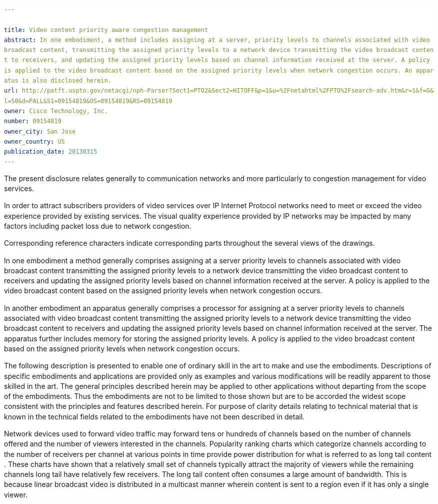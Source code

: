 ```yaml
---

title: Video content priority aware congestion management
abstract: In one embodiment, a method includes assigning at a server, priority levels to channels associated with video broadcast content, transmitting the assigned priority levels to a network device transmitting the video broadcast content to receivers, and updating the assigned priority levels based on channel information received at the server. A policy is applied to the video broadcast content based on the assigned priority levels when network congestion occurs. An apparatus is also disclosed herein.
url: http://patft.uspto.gov/netacgi/nph-Parser?Sect1=PTO2&Sect2=HITOFF&p=1&u=%2Fnetahtml%2FPTO%2Fsearch-adv.htm&r=1&f=G&l=50&d=PALL&S1=09154819&OS=09154819&RS=09154819
owner: Cisco Technology, Inc.
number: 09154819
owner_city: San Jose
owner_country: US
publication_date: 20130315
---
```

The present disclosure relates generally to communication networks and more particularly to congestion management for video services.

In order to attract subscribers providers of video services over IP Internet Protocol networks need to meet or exceed the video experience provided by existing services. The visual quality experience provided by IP networks may be impacted by many factors including packet loss due to network congestion.

Corresponding reference characters indicate corresponding parts throughout the several views of the drawings.

In one embodiment a method generally comprises assigning at a server priority levels to channels associated with video broadcast content transmitting the assigned priority levels to a network device transmitting the video broadcast content to receivers and updating the assigned priority levels based on channel information received at the server. A policy is applied to the video broadcast content based on the assigned priority levels when network congestion occurs.

In another embodiment an apparatus generally comprises a processor for assigning at a server priority levels to channels associated with video broadcast content transmitting the assigned priority levels to a network device transmitting the video broadcast content to receivers and updating the assigned priority levels based on channel information received at the server. The apparatus further includes memory for storing the assigned priority levels. A policy is applied to the video broadcast content based on the assigned priority levels when network congestion occurs.

The following description is presented to enable one of ordinary skill in the art to make and use the embodiments. Descriptions of specific embodiments and applications are provided only as examples and various modifications will be readily apparent to those skilled in the art. The general principles described herein may be applied to other applications without departing from the scope of the embodiments. Thus the embodiments are not to be limited to those shown but are to be accorded the widest scope consistent with the principles and features described herein. For purpose of clarity details relating to technical material that is known in the technical fields related to the embodiments have not been described in detail.

Network devices used to forward video traffic may forward tens or hundreds of channels based on the number of channels offered and the number of viewers interested in the channels. Popularity ranking charts which categorize channels according to the number of receivers per channel at various points in time provide power distribution for what is referred to as long tail content . These charts have shown that a relatively small set of channels typically attract the majority of viewers while the remaining channels long tail have relatively few receivers. The long tail content often consumes a large amount of bandwidth. This is because linear broadcast video is distributed in a multicast manner wherein content is sent to a region even if it has only a single viewer.
